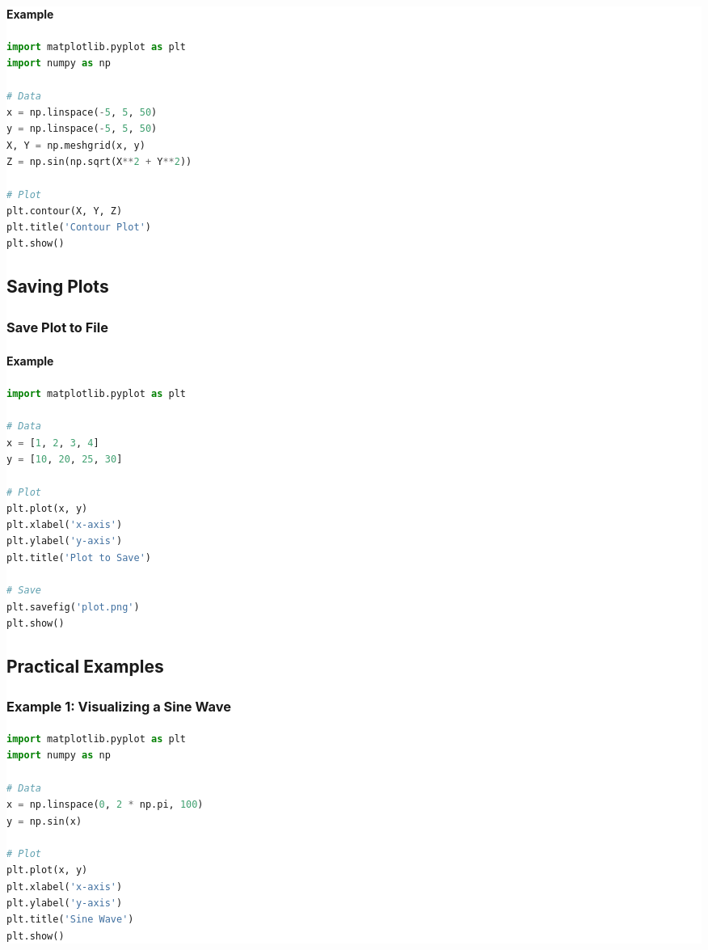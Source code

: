 #### Example

```python
import matplotlib.pyplot as plt
import numpy as np

# Data
x = np.linspace(-5, 5, 50)
y = np.linspace(-5, 5, 50)
X, Y = np.meshgrid(x, y)
Z = np.sin(np.sqrt(X**2 + Y**2))

# Plot
plt.contour(X, Y, Z)
plt.title('Contour Plot')
plt.show()
```

## Saving Plots

### Save Plot to File

#### Example

```python
import matplotlib.pyplot as plt

# Data
x = [1, 2, 3, 4]
y = [10, 20, 25, 30]

# Plot
plt.plot(x, y)
plt.xlabel('x-axis')
plt.ylabel('y-axis')
plt.title('Plot to Save')

# Save
plt.savefig('plot.png')
plt.show()
```

## Practical Examples

### Example 1: Visualizing a Sine Wave

```python
import matplotlib.pyplot as plt
import numpy as np

# Data
x = np.linspace(0, 2 * np.pi, 100)
y = np.sin(x)

# Plot
plt.plot(x, y)
plt.xlabel('x-axis')
plt.ylabel('y-axis')
plt.title('Sine Wave')
plt.show()
```
